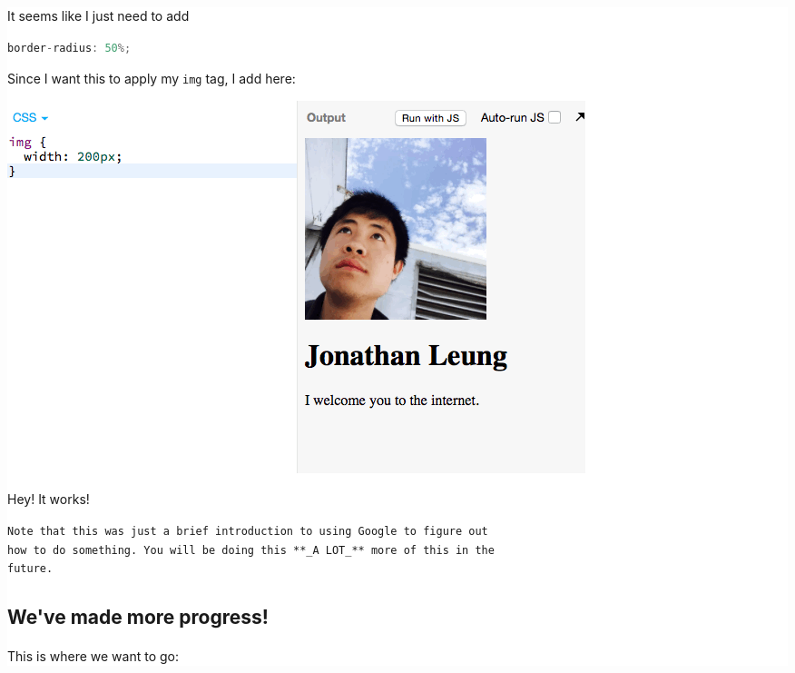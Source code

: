 It seems like I just need to add

```javascript
border-radius: 50%;
```

Since I want this to apply my `img` tag, I add here:

![](img/border_radius.gif)


Hey! It works!

```
Note that this was just a brief introduction to using Google to figure out
how to do something. You will be doing this **_A LOT_** more of this in the
future.
```

## We've made more progress!

This is where we want to go:
